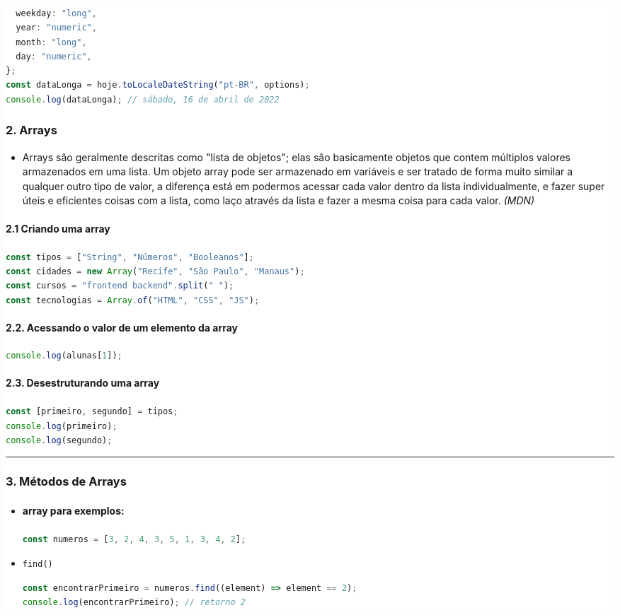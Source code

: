```js
  weekday: "long",
  year: "numeric",
  month: "long",
  day: "numeric",
};
const dataLonga = hoje.toLocaleDateString("pt-BR", options);
console.log(dataLonga); // sábado, 16 de abril de 2022
```

### 2. Arrays

- Arrays são geralmente descritas como "lista de objetos"; elas são basicamente objetos que contem múltiplos valores armazenados em uma lista. Um objeto array pode ser armazenado em variáveis e ser tratado de forma muito similar a qualquer outro tipo de valor, a diferença está em podermos acessar cada valor dentro da lista individualmente, e fazer super úteis e eficientes coisas com a lista, como laço através da lista e fazer a mesma coisa para cada valor. _(MDN)_

#### 2.1 Criando uma array

```js
const tipos = ["String", "Números", "Booleanos"];
const cidades = new Array("Recife", "São Paulo", "Manaus");
const cursos = "frontend backend".split(" ");
const tecnologias = Array.of("HTML", "CSS", "JS");
```

#### 2.2. Acessando o valor de um elemento da array

```js
console.log(alunas[1]);
```

#### 2.3. Desestruturando uma array

```js
const [primeiro, segundo] = tipos;
console.log(primeiro);
console.log(segundo);
```

---

### 3. Métodos de Arrays

- #### array para exemplos:

  ```js
  const numeros = [3, 2, 4, 3, 5, 1, 3, 4, 2];
  ```

- `find()`

  ```js
  const encontrarPrimeiro = numeros.find((element) => element == 2);
  console.log(encontrarPrimeiro); // retorno 2
  ```
